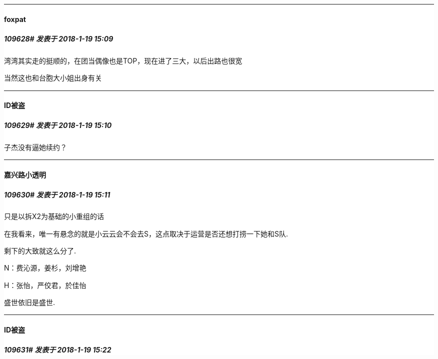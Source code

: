 

*****

####  foxpat  
##### 109628#       发表于 2018-1-19 15:09




湾湾其实走的挺顺的，在团当偶像也是TOP，现在进了三大，以后出路也很宽


当然这也和台胞大小姐出身有关







*****

####  ID被盗  
##### 109629#       发表于 2018-1-19 15:10




子杰没有逼她续约？







*****

####  嘉兴路小透明  
##### 109630#       发表于 2018-1-19 15:11




只是以拆X2为基础的小重组的话

在我看来，唯一有悬念的就是小云云会不会去S，这点取决于运营是否还想打捞一下她和S队.


剩下的大致就这么分了.

N：费沁源，姜杉，刘增艳

H：张怡，严佼君，於佳怡


盛世依旧是盛世.







*****

####  ID被盗  
##### 109631#       发表于 2018-1-19 15:22

